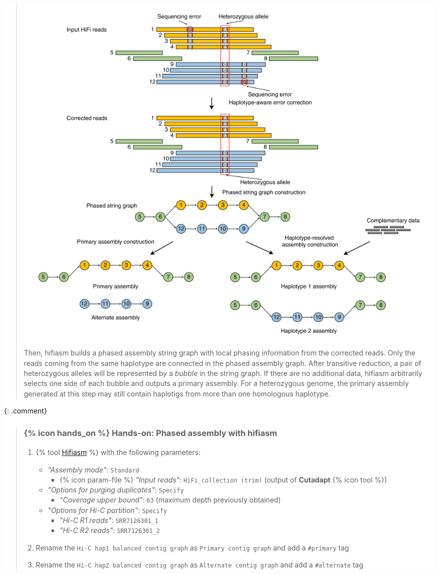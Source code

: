 > ![fig4:Hifiasm algorithm overview](../../images/vgp_assembly/hifiasm_algorithm.png "Hifiasm algorithm overview. Orange and blue bars represent the reads with heterozygous alleles carrying local phasing information, while green bars come from the homozygous regions without any heterozygous alleles.")
>
>Then, hifiasm builds a phased assembly string graph with local phasing information from the corrected reads. Only the reads coming from the same haplotype are connected in the phased assembly graph. After transitive reduction, a pair of heterozygous alleles will be represented by a _bubble_ in the string graph. If there are no additional data, hifiasm arbitrarily selects one side of each bubble and outputs a primary assembly. For a heterozygous genome, the primary assembly generated at this step may still contain haplotigs from more than one homologous haplotype.
>
>
{: .comment}

> ### {% icon hands_on %} Hands-on: Phased assembly with **hifiasm**
>
> 1. {% tool [Hifiasm](toolshed.g2.bx.psu.edu/repos/bgruening/hifiasm/hifiasm/0.14+galaxy0) %} with the following parameters:
>    - *"Assembly mode"*: `Standard`
>        - {% icon param-file %} *"Input reads"*: `HiFi_collection (trim)` (output of **Cutadapt** {% icon tool %})
>    - *"Options for purging duplicates"*: `Specify`
>       - *"Coverage upper bound"*: `63` (maximum depth previously obtained)
>    - *"Options for Hi-C partition"*: `Specify`
>       - *"Hi-C R1 reads"*: `SRR7126301_1`
>       - *"Hi-C R2 reads"*: `SRR7126301_2`
>
> 2. Rename the `Hi-C hap1 balanced contig graph` as `Primary contig graph` and add a `#primary` tag
> 3. Rename the `Hi-C hap2 balanced contig graph` as `Alternate contig graph` and  add a `#alternate` tag